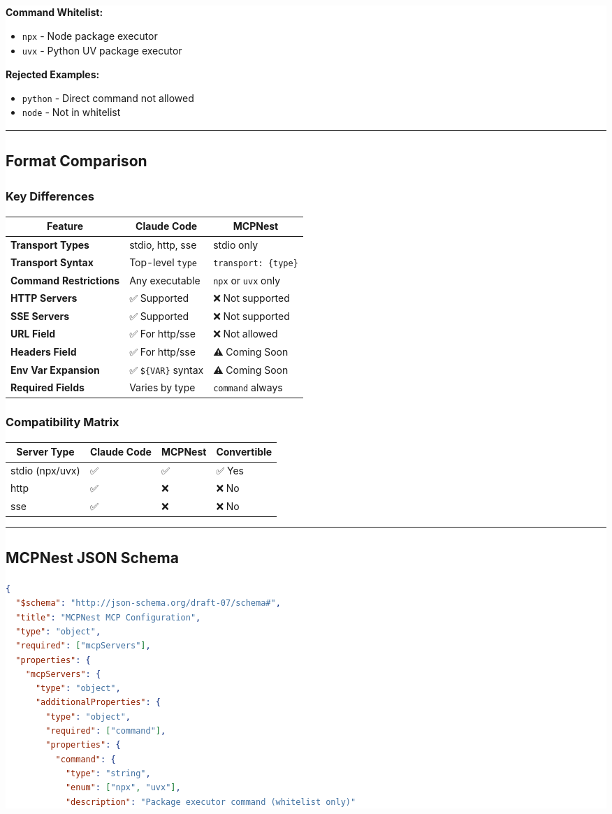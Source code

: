 **Command Whitelist:**

- `npx` - Node package executor
- `uvx` - Python UV package executor

**Rejected Examples:**

- `python` - Direct command not allowed
- `node` - Not in whitelist

---

## Format Comparison

### Key Differences

| Feature                  | Claude Code        | MCPNest             |
| ------------------------ | ------------------ | ------------------- |
| **Transport Types**      | stdio, http, sse   | stdio only          |
| **Transport Syntax**     | Top-level `type`   | `transport: {type}` |
| **Command Restrictions** | Any executable     | `npx` or `uvx` only |
| **HTTP Servers**         | ✅ Supported       | ❌ Not supported    |
| **SSE Servers**          | ✅ Supported       | ❌ Not supported    |
| **URL Field**            | ✅ For http/sse    | ❌ Not allowed      |
| **Headers Field**        | ✅ For http/sse    | ⚠️ Coming Soon      |
| **Env Var Expansion**    | ✅ `${VAR}` syntax | ⚠️ Coming Soon      |
| **Required Fields**      | Varies by type     | `command` always    |

### Compatibility Matrix

| Server Type     | Claude Code | MCPNest | Convertible |
| --------------- | ----------- | ------- | ----------- |
| stdio (npx/uvx) | ✅          | ✅      | ✅ Yes      |
| http            | ✅          | ❌      | ❌ No       |
| sse             | ✅          | ❌      | ❌ No       |

---

## MCPNest JSON Schema

```json
{
  "$schema": "http://json-schema.org/draft-07/schema#",
  "title": "MCPNest MCP Configuration",
  "type": "object",
  "required": ["mcpServers"],
  "properties": {
    "mcpServers": {
      "type": "object",
      "additionalProperties": {
        "type": "object",
        "required": ["command"],
        "properties": {
          "command": {
            "type": "string",
            "enum": ["npx", "uvx"],
            "description": "Package executor command (whitelist only)"
```